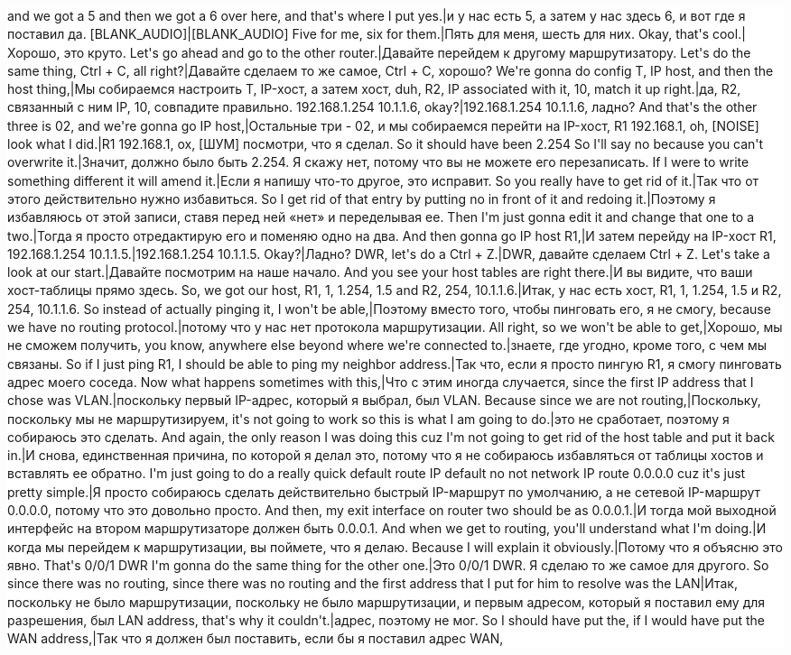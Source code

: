and we got a 5 and then we got a 6 over here, and that's where I put yes.|и у нас есть 5, а затем у нас здесь 6, и вот где я поставил да.
[BLANK_AUDIO]|[BLANK_AUDIO]
Five for me, six for them.|Пять для меня, шесть для них.
Okay, that's cool.|Хорошо, это круто.
Let's go ahead and go to the other router.|Давайте перейдем к другому маршрутизатору.
Let's do the same thing, Ctrl + C, all right?|Давайте сделаем то же самое, Ctrl + C, хорошо?
We're gonna do config T, IP host, and then the host thing,|Мы собираемся настроить T, IP-хост, а затем хост,
duh, R2, IP associated with it, 10, match it up right.|да, R2, связанный с ним IP, 10, совпадите правильно.
192.168.1.254 10.1.1.6, okay?|192.168.1.254 10.1.1.6, ладно?
And that's the other three is 02, and we're gonna go IP host,|Остальные три - 02, и мы собираемся перейти на IP-хост,
R1 192.168.1, oh, [NOISE] look what I did.|R1 192.168.1, ох, [ШУМ] посмотри, что я сделал.
So it should have been 2.254 So I'll say no because you can't overwrite it.|Значит, должно было быть 2.254. Я скажу нет, потому что вы не можете его перезаписать.
If I were to write something different it will amend it.|Если я напишу что-то другое, это исправит.
So you really have to get rid of it.|Так что от этого действительно нужно избавиться.
So I get rid of that entry by putting no in front of it and redoing it.|Поэтому я избавляюсь от этой записи, ставя перед ней «нет» и переделывая ее.
Then I'm just gonna edit it and change that one to a two.|Тогда я просто отредактирую его и поменяю одно на два.
And then gonna go IP host R1,|И затем перейду на IP-хост R1,
192.168.1.254 10.1.1.5.|192.168.1.254 10.1.1.5.
Okay?|Ладно?
DWR, let's do a Ctrl + Z.|DWR, давайте сделаем Ctrl + Z.
Let's take a look at our start.|Давайте посмотрим на наше начало.
And you see your host tables are right there.|И вы видите, что ваши хост-таблицы прямо здесь.
So, we got our host, R1, 1, 1.254, 1.5 and R2, 254, 10.1.1.6.|Итак, у нас есть хост, R1, 1, 1.254, 1.5 и R2, 254, 10.1.1.6.
So instead of actually pinging it, I won't be able,|Поэтому вместо того, чтобы пинговать его, я не смогу,
because we have no routing protocol.|потому что у нас нет протокола маршрутизации.
All right, so we won't be able to get,|Хорошо, мы не сможем получить,
you know, anywhere else beyond where we're connected to.|знаете, где угодно, кроме того, с чем мы связаны.
So if I just ping R1, I should be able to ping my neighbor address.|Так что, если я просто пингую R1, я смогу пинговать адрес моего соседа.
Now what happens sometimes with this,|Что с этим иногда случается,
since the first IP address that I chose was VLAN.|поскольку первый IP-адрес, который я выбрал, был VLAN.
Because since we are not routing,|Поскольку, поскольку мы не маршрутизируем,
it's not going to work so this is what I am going to do.|это не сработает, поэтому я собираюсь это сделать.
And again, the only reason I was doing this cuz I'm not going to get rid of the host table and put it back in.|И снова, единственная причина, по которой я делал это, потому что я не собираюсь избавляться от таблицы хостов и вставлять ее обратно.
I'm just going to do a really quick default route IP default no not network IP route 0.0.0.0 cuz it's just pretty simple.|Я просто собираюсь сделать действительно быстрый IP-маршрут по умолчанию, а не сетевой IP-маршрут 0.0.0.0, потому что это довольно просто.
And then, my exit interface on router two should be as 0.0.0.1.|И тогда мой выходной интерфейс на втором маршрутизаторе должен быть 0.0.0.1.
And when we get to routing, you'll understand what I'm doing.|И когда мы перейдем к маршрутизации, вы поймете, что я делаю.
Because I will explain it obviously.|Потому что я объясню это явно.
That's 0/0/1 DWR I'm gonna do the same thing for the other one.|Это 0/0/1 DWR. Я сделаю то же самое для другого.
So since there was no routing, since there was no routing and the first address that I put for him to resolve was the LAN|Итак, поскольку не было маршрутизации, поскольку не было маршрутизации, и первым адресом, который я поставил ему для разрешения, был LAN
address, that's why it couldn't.|адрес, поэтому не мог.
So I should have put the, if I would have put the WAN address,|Так что я должен был поставить, если бы я поставил адрес WAN,